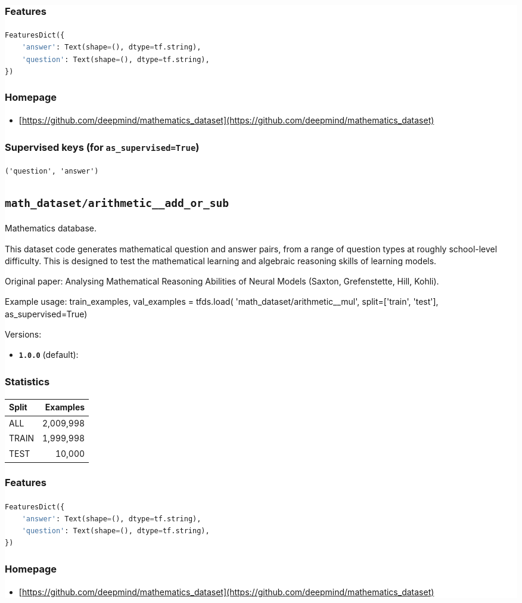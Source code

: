 ### Features
```python
FeaturesDict({
    'answer': Text(shape=(), dtype=tf.string),
    'question': Text(shape=(), dtype=tf.string),
})
```

### Homepage

*   [https://github.com/deepmind/mathematics_dataset](https://github.com/deepmind/mathematics_dataset)

### Supervised keys (for `as_supervised=True`)

`('question', 'answer')`

## `math_dataset/arithmetic__add_or_sub`
Mathematics database.

This dataset code generates mathematical question and answer pairs, from a range
of question types at roughly school-level difficulty. This is designed to test
the mathematical learning and algebraic reasoning skills of learning models.

Original paper: Analysing Mathematical Reasoning Abilities of Neural Models
(Saxton, Grefenstette, Hill, Kohli).

Example usage: train_examples, val_examples = tfds.load(
'math_dataset/arithmetic__mul', split=['train', 'test'], as_supervised=True)

Versions:

*   **`1.0.0`** (default):

### Statistics

Split | Examples
:---- | --------:
ALL   | 2,009,998
TRAIN | 1,999,998
TEST  | 10,000

### Features
```python
FeaturesDict({
    'answer': Text(shape=(), dtype=tf.string),
    'question': Text(shape=(), dtype=tf.string),
})
```

### Homepage

*   [https://github.com/deepmind/mathematics_dataset](https://github.com/deepmind/mathematics_dataset)
